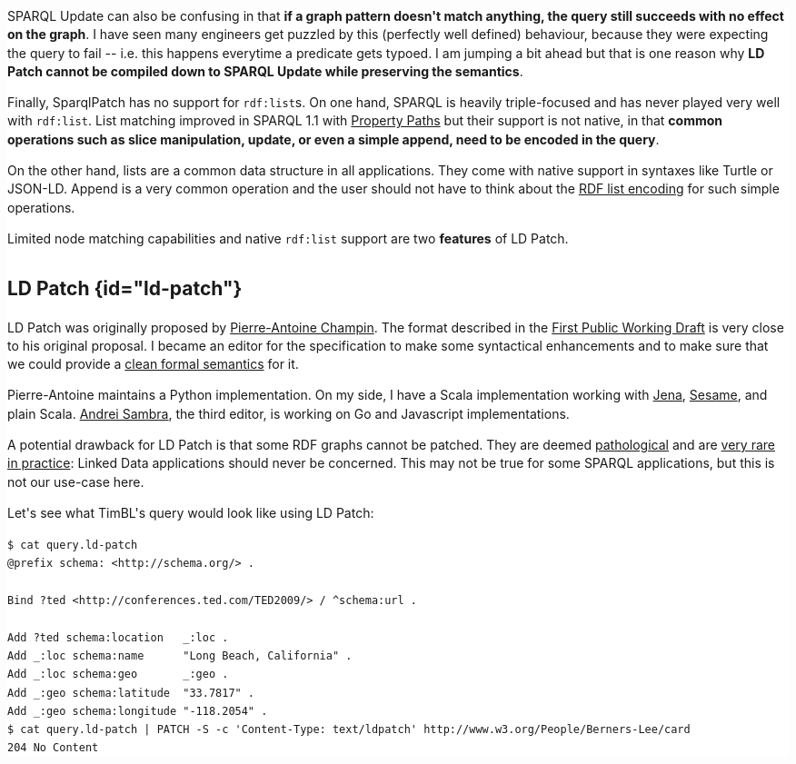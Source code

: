 <span id="confusing-semantics">SPARQL Update can also be confusing</span> in that **if a graph pattern doesn't match anything, the query still succeeds with no effect on the graph**. I have seen many engineers get puzzled by this (perfectly well defined) behaviour, because they were expecting the query to fail -- i.e. this happens everytime a predicate gets typoed. I am jumping a bit ahead but that is one reason why **LD Patch cannot be compiled down to SPARQL Update while preserving the semantics**.

Finally, SparqlPatch has no support for `rdf:list`s. On one hand, SPARQL is heavily triple-focused and has never played very well with `rdf:list`. List matching improved in SPARQL 1.1 with [Property Paths](http://www.w3.org/TR/sparql11-query/#propertypaths) but their support is not native, in that **common operations such as slice manipulation, update, or even a simple append, need to be encoded in the query**.

On the other hand, lists are a common data structure in all applications. They come with native support in syntaxes like Turtle or JSON-LD. Append is a very common operation and the user should not have to think about the [RDF list encoding](http://www.w3.org/2006/Talks/0524-Edinburgh-IH/#(54)) for such simple operations.

Limited node matching capabilities and native `rdf:list` support are two **features** of LD Patch.

LD Patch {id="ld-patch"}
--------

LD Patch was originally proposed by [Pierre-Antoine Champin](http://liris.cnrs.fr/~pchampin/en/). The format described in the [First Public Working Draft](http://www.w3.org/TR/2014/WD-ldpatch-20140918/) is very close to his original proposal. I became an editor for the specification to make some syntactical enhancements and to make sure that we could provide a [clean formal semantics](https://github.com/w3c/banana-rdf/blob/2fb79a94c9cb52201daab4bc8608ea819706b5c1/ldpatch/src/main/scala/Semantics.scala#L13) for it.

Pierre-Antoine maintains a Python implementation. On my side, I have a Scala implementation working with [Jena](https://jena.apache.org/), [Sesame](http://www.openrdf.org/), and plain Scala. [Andrei Sambra](https://deiu.rww.io/profile/card#me), the third editor, is working on Go and Javascript implementations.

A potential drawback for LD Patch is that some RDF graphs cannot be patched. They are deemed [pathological](http://www.w3.org/TR/ldpatch/#pathological-graph) and are [very rare in practice](http://www.websemanticsjournal.org/index.php/ps/article/view/365): Linked Data applications should never be concerned. This may not be true for some SPARQL applications, but this is not our use-case here.

Let's see what TimBL's query would look like using LD Patch:

```
$ cat query.ld-patch
@prefix schema: <http://schema.org/> .

Bind ?ted <http://conferences.ted.com/TED2009/> / ^schema:url .

Add ?ted schema:location   _:loc .
Add _:loc schema:name      "Long Beach, California" .
Add _:loc schema:geo       _:geo .
Add _:geo schema:latitude  "33.7817" .
Add _:geo schema:longitude "-118.2054" .
$ cat query.ld-patch | PATCH -S -c 'Content-Type: text/ldpatch' http://www.w3.org/People/Berners-Lee/card
204 No Content
```
